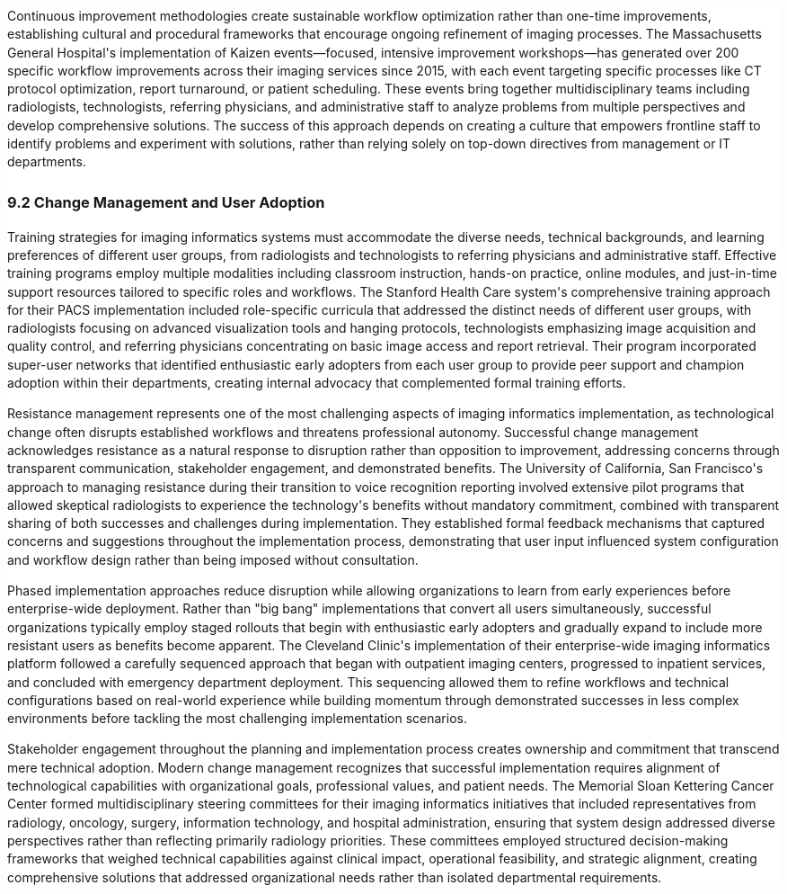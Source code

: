 Continuous improvement methodologies create sustainable workflow optimization rather than one-time improvements, establishing cultural and procedural frameworks that encourage ongoing refinement of imaging processes. The Massachusetts General Hospital's implementation of Kaizen events—focused, intensive improvement workshops—has generated over 200 specific workflow improvements across their imaging services since 2015, with each event targeting specific processes like CT protocol optimization, report turnaround, or patient scheduling. These events bring together multidisciplinary teams including radiologists, technologists, referring physicians, and administrative staff to analyze problems from multiple perspectives and develop comprehensive solutions. The success of this approach depends on creating a culture that empowers frontline staff to identify problems and experiment with solutions, rather than relying solely on top-down directives from management or IT departments.

### 9.2 Change Management and User Adoption

Training strategies for imaging informatics systems must accommodate the diverse needs, technical backgrounds, and learning preferences of different user groups, from radiologists and technologists to referring physicians and administrative staff. Effective training programs employ multiple modalities including classroom instruction, hands-on practice, online modules, and just-in-time support resources tailored to specific roles and workflows. The Stanford Health Care system's comprehensive training approach for their PACS implementation included role-specific curricula that addressed the distinct needs of different user groups, with radiologists focusing on advanced visualization tools and hanging protocols, technologists emphasizing image acquisition and quality control, and referring physicians concentrating on basic image access and report retrieval. Their program incorporated super-user networks that identified enthusiastic early adopters from each user group to provide peer support and champion adoption within their departments, creating internal advocacy that complemented formal training efforts.

Resistance management represents one of the most challenging aspects of imaging informatics implementation, as technological change often disrupts established workflows and threatens professional autonomy. Successful change management acknowledges resistance as a natural response to disruption rather than opposition to improvement, addressing concerns through transparent communication, stakeholder engagement, and demonstrated benefits. The University of California, San Francisco's approach to managing resistance during their transition to voice recognition reporting involved extensive pilot programs that allowed skeptical radiologists to experience the technology's benefits without mandatory commitment, combined with transparent sharing of both successes and challenges during implementation. They established formal feedback mechanisms that captured concerns and suggestions throughout the implementation process, demonstrating that user input influenced system configuration and workflow design rather than being imposed without consultation.

Phased implementation approaches reduce disruption while allowing organizations to learn from early experiences before enterprise-wide deployment. Rather than "big bang" implementations that convert all users simultaneously, successful organizations typically employ staged rollouts that begin with enthusiastic early adopters and gradually expand to include more resistant users as benefits become apparent. The Cleveland Clinic's implementation of their enterprise-wide imaging informatics platform followed a carefully sequenced approach that began with outpatient imaging centers, progressed to inpatient services, and concluded with emergency department deployment. This sequencing allowed them to refine workflows and technical configurations based on real-world experience while building momentum through demonstrated successes in less complex environments before tackling the most challenging implementation scenarios.

Stakeholder engagement throughout the planning and implementation process creates ownership and commitment that transcend mere technical adoption. Modern change management recognizes that successful implementation requires alignment of technological capabilities with organizational goals, professional values, and patient needs. The Memorial Sloan Kettering Cancer Center formed multidisciplinary steering committees for their imaging informatics initiatives that included representatives from radiology, oncology, surgery, information technology, and hospital administration, ensuring that system design addressed diverse perspectives rather than reflecting primarily radiology priorities. These committees employed structured decision-making frameworks that weighed technical capabilities against clinical impact, operational feasibility, and strategic alignment, creating comprehensive solutions that addressed organizational needs rather than isolated departmental requirements.
